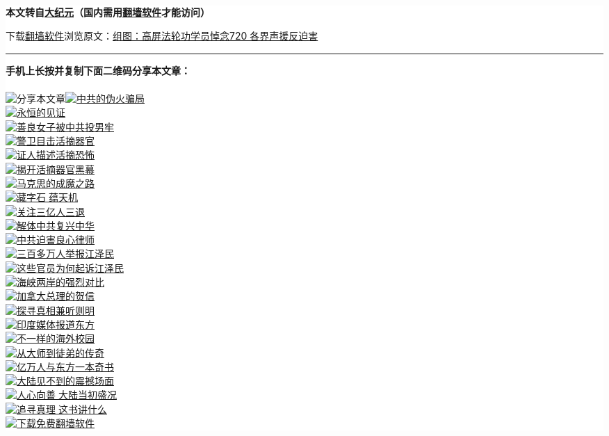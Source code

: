 <strong>本文转自<a href="https://www.epochtimes.com">大纪元</a>（国内需用<a href="https://github.com/19920513/www/blob/master/README.md#8">翻墙软件</a>才能访问）</strong><p>下载<a href="https://github.com/19920513/www/blob/master/README.md#8">翻墙软件</a>浏览原文：<a href="https://www.epochtimes.com/gb/16/7/17/n8108674.htm">组图：高屏法轮功学员悼念720  各界声援反迫害</a></p><hr>

<strong>手机上长按并复制下面二维码分享本文章：</strong><br><br><img src="https://chart.apis.google.com/chart?cht=qr&chs=240x240&choe=UTF-8&chld=M|2&chl=https://github.com/19920513/djy/blob/master/gb/16/7/17/n8108674.md%231" title="分享本文章"></td><td VALIGN=TOP><a href="https://github.com/19920513/djy/blob/master/gb/16/1/21/n4622075.md?dfh#1" target="_blank"><img src="https://raw.githubusercontent.com/19920513/djy/master/gb/300/wei-f1.jpg" title="中共的伪火骗局"  alt="中共的伪火骗局"></a><br><a href="https://github.com/19920513/www/blob/master/README.md?dfh#9" target="_blank"><img src="https://raw.githubusercontent.com/19920513/djy/master/gb/300/yong-h.jpg" title="永恒的见证"  alt="永恒的见证"></a><br><a href="https://github.com/19920513/djy/blob/master/gb/13/9/29/n3974789.md?dfh#1" target="_blank"><img src="https://raw.githubusercontent.com/19920513/djy/master/gb/300/shang-lnz.jpg" title="善良女子被中共投男牢"  alt="善良女子被中共投男牢"></a><br><a href="https://github.com/19920513/djy/blob/master/gb/16/3/16/n4663449.md?dfh#1" target="_blank"><img src="https://raw.githubusercontent.com/19920513/djy/master/gb/300/huo-z3.jpg" title="警卫目击活摘器官"  alt="警卫目击活摘器官"></a><br><a href="https://github.com/19920513/djy/blob/master/gb/16/8/7/n8177641.md?dfh#1" target="_blank"><img src="https://raw.githubusercontent.com/19920513/djy/master/gb/300/huo-z4.jpg" title="证人描述活摘恐怖"  alt="证人描述活摘恐怖"></a><br><a href="https://github.com/19920513/djy/blob/master/gb/10/4/19/n2881569.md?dfh#1" target="_blank"><img src="https://raw.githubusercontent.com/19920513/djy/master/gb/300/huo-z1.jpg" title="揭开活摘器官黑幕"  alt="揭开活摘器官黑幕"></a><br><a href="https://github.com/19920513/djy/blob/master/gb/10/11/7/n3077476.md?dfh#1" target="_blank"><img src="https://raw.githubusercontent.com/19920513/djy/master/gb/300/ma-ks.jpg" title="马克思的成魔之路"  alt="马克思的成魔之路"></a><br><a href="https://github.com/19920513/djy/blob/master/gb/14/6/9/n4173977.md?dfh#1" target="_blank"><img src="https://raw.githubusercontent.com/19920513/djy/master/gb/300/chang-zs.jpg" title="藏字石 蕴天机"  alt="藏字石 蕴天机"></a><br><a href="https://github.com/19920513/djy/blob/master/gb/18/5/10/n10381511.md?dfh#1" target="_blank"><img src="https://raw.githubusercontent.com/19920513/djy/master/gb/300/st1.jpg" title="关注三亿人三退"  alt="关注三亿人三退"></a><br><a href="https://github.com/19920513/djy/blob/master/gb/18/3/21/n10237682.md?dfh#1" target="_blank"><img src="https://raw.githubusercontent.com/19920513/djy/master/gb/300/jie-t.jpg" title="解体中共复兴中华"  alt="解体中共复兴中华"></a><br><a href="https://github.com/19920513/djy/blob/master/gb/9/2/9/n2422991.md?dfh#1" target="_blank"><img src="https://raw.githubusercontent.com/19920513/djy/master/gb/300/gao-zs.jpg" title="中共迫害良心律师"  alt="中共迫害良心律师"></a><br><a href="https://github.com/19920513/djy/blob/master/gb/18/12/9/n10900044.md?dfh#1" target="_blank"><img src="https://raw.githubusercontent.com/19920513/djy/master/gb/300/sj1.jpg" title="三百多万人举报江泽民"  alt="三百多万人举报江泽民"></a><br><a href="https://github.com/19920513/djy/blob/master/gb/18/8/28/n10672014.md?dfh#1" target="_blank"><img src="https://raw.githubusercontent.com/19920513/djy/master/gb/300/sj2.jpg" title="这些官员为何起诉江泽民"  alt="这些官员为何起诉江泽民"></a><br><a href="https://github.com/19920513/djy/blob/master/gb/8/12/18/n2367165.md?dfh#1" target="_blank"><img src="https://raw.githubusercontent.com/19920513/djy/master/gb/300/liangan.jpg" title="海峡两岸的强烈对比"  alt="海峡两岸的强烈对比"></a><br><a href="https://github.com/19920513/djy/blob/master/gb/15/12/10/n4593139.md?dfh#1" target="_blank"><img src="https://raw.githubusercontent.com/19920513/djy/master/gb/300/jia-ndzl.jpg" title="加拿大总理的贺信"  alt="加拿大总理的贺信"></a><br><a href="https://github.com/19920513/djy/blob/master/gb/11/6/17/n3289382.md?dfh#1" target="_blank"><img src="https://raw.githubusercontent.com/19920513/djy/master/gb/300/xiao-wd.jpg" title="探寻真相兼听则明"  alt="探寻真相兼听则明"></a><br><a href="https://github.com/19920513/djy/blob/master/gb/18/10/27/n10812623.md?dfh#1" target="_blank"><img src="https://raw.githubusercontent.com/19920513/djy/master/gb/300/yindu.jpg" title="印度媒体报道东方"  alt="印度媒体报道东方"></a><br><a href="https://github.com/19920513/djy/blob/master/gb/18/6/9/n10469652.md?dfh#1" target="_blank"><img src="https://raw.githubusercontent.com/19920513/djy/master/gb/300/xie-j.jpg" title="不一样的海外校园"  alt="不一样的海外校园"></a><br><a href="https://github.com/19920513/djy/blob/master/gb/7/4/5/n1669415.md?dfh#1" target="_blank"><img src="https://raw.githubusercontent.com/19920513/djy/master/gb/300/li-up.jpg" title="从大师到徒弟的传奇"  alt="从大师到徒弟的传奇"></a><br><a href="https://github.com/19920513/djy/blob/master/gb/17/5/26/n9191512.md?dfh#1" target="_blank"><img src="https://raw.githubusercontent.com/19920513/djy/master/gb/300/zfl2.jpg" title="亿万人与东方一本奇书"  alt="亿万人与东方一本奇书"></a><br><a href="https://github.com/19920513/djy/blob/master/gb/13/11/27/n4020290.md?dfh#1" target="_blank"><img src="https://raw.githubusercontent.com/19920513/djy/master/gb/300/zhen-h.jpg" title="大陆见不到的震撼场面"  alt="大陆见不到的震撼场面"></a><br><a href="https://github.com/19920513/djy/blob/master/gb/15/7/17/n4482910.md?dfh#1" target="_blank"><img src="https://raw.githubusercontent.com/19920513/djy/master/gb/300/dalu-sk.jpg" title="人心向善 大陆当初盛况"  alt="人心向善 大陆当初盛况"></a><br><a href="https://github.com/19920513/djy/blob/master/gb/19/1/5/n10955468.md?dfh#1" target="_blank"><img src="https://raw.githubusercontent.com/19920513/djy/master/gb/300/zfl1.jpg" title="追寻真理 这书讲什么"  alt="追寻真理 这书讲什么"></a><br><a href="https://github.com/19920513/www/blob/master/README.md?dfh#1" target="_blank"><img src="https://raw.githubusercontent.com/19920513/djy/master/gb/300/fq1.jpg" title="下载免费翻墙软件"  alt="下载免费翻墙软件"></a><br></td></tr></table>
